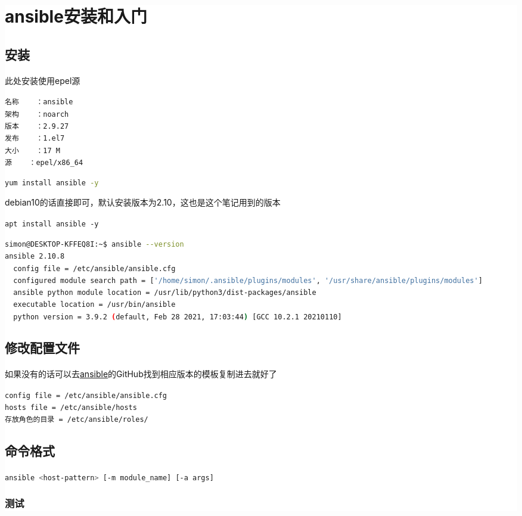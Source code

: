 # ansible安装和入门

## 安装

此处安装使用epel源

```markdown
名称    ：ansible
架构    ：noarch
版本    ：2.9.27
发布    ：1.el7
大小    ：17 M
源    ：epel/x86_64
```

```bash
yum install ansible -y
```

debian10的话直接即可，默认安装版本为2.10，这也是这个笔记用到的版本

```
apt install ansible -y
```

```bash
simon@DESKTOP-KFFEQ8I:~$ ansible --version
ansible 2.10.8
  config file = /etc/ansible/ansible.cfg
  configured module search path = ['/home/simon/.ansible/plugins/modules', '/usr/share/ansible/plugins/modules']
  ansible python module location = /usr/lib/python3/dist-packages/ansible
  executable location = /usr/bin/ansible
  python version = 3.9.2 (default, Feb 28 2021, 17:03:44) [GCC 10.2.1 20210110]
```

## 修改配置文件

如果没有的话可以去[ansible](https://github.com/ansible/ansible/tree/stable-2.10/examples)的GitHub找到相应版本的模板复制进去就好了

```bash
config file = /etc/ansible/ansible.cfg
hosts file = /etc/ansible/hosts
存放角色的目录 = /etc/ansible/roles/
```

## 命令格式

```bash
ansible <host-pattern> [-m module_name] [-a args]
```

### 测试
